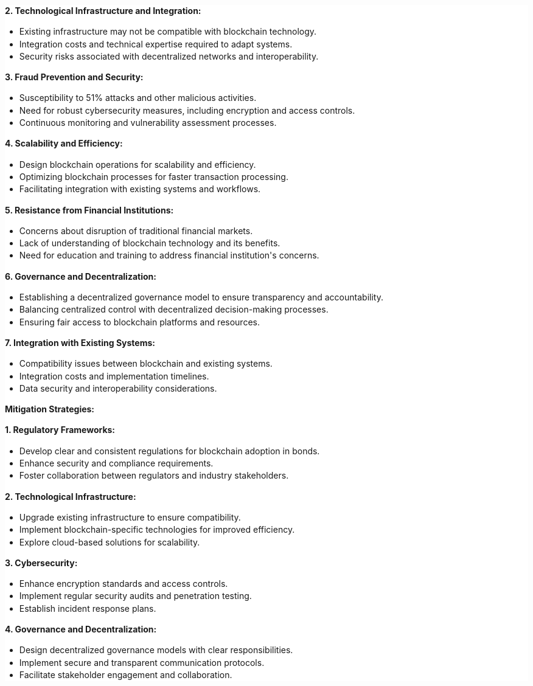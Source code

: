 **2. Technological Infrastructure and Integration:**

- Existing infrastructure may not be compatible with blockchain technology.
- Integration costs and technical expertise required to adapt systems.
- Security risks associated with decentralized networks and interoperability.

**3. Fraud Prevention and Security:**

- Susceptibility to 51% attacks and other malicious activities.
- Need for robust cybersecurity measures, including encryption and access controls.
- Continuous monitoring and vulnerability assessment processes.

**4. Scalability and Efficiency:**

- Design blockchain operations for scalability and efficiency.
- Optimizing blockchain processes for faster transaction processing.
- Facilitating integration with existing systems and workflows.

**5. Resistance from Financial Institutions:**

- Concerns about disruption of traditional financial markets.
- Lack of understanding of blockchain technology and its benefits.
- Need for education and training to address financial institution's concerns.

**6. Governance and Decentralization:**

- Establishing a decentralized governance model to ensure transparency and accountability.
- Balancing centralized control with decentralized decision-making processes.
- Ensuring fair access to blockchain platforms and resources.

**7. Integration with Existing Systems:**

- Compatibility issues between blockchain and existing systems.
- Integration costs and implementation timelines.
- Data security and interoperability considerations.

**Mitigation Strategies:**

**1. Regulatory Frameworks:**

- Develop clear and consistent regulations for blockchain adoption in bonds.
- Enhance security and compliance requirements.
- Foster collaboration between regulators and industry stakeholders.

**2. Technological Infrastructure:**

- Upgrade existing infrastructure to ensure compatibility.
- Implement blockchain-specific technologies for improved efficiency.
- Explore cloud-based solutions for scalability.

**3. Cybersecurity:**

- Enhance encryption standards and access controls.
- Implement regular security audits and penetration testing.
- Establish incident response plans.

**4. Governance and Decentralization:**

- Design decentralized governance models with clear responsibilities.
- Implement secure and transparent communication protocols.
- Facilitate stakeholder engagement and collaboration.
